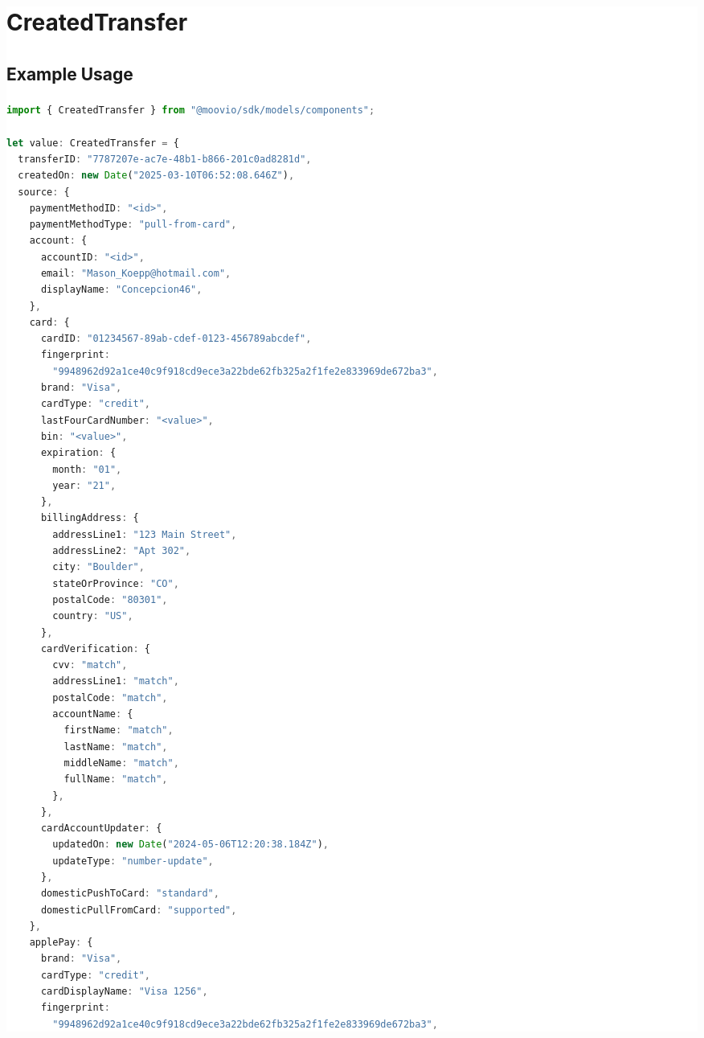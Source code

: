 # CreatedTransfer

## Example Usage

```typescript
import { CreatedTransfer } from "@moovio/sdk/models/components";

let value: CreatedTransfer = {
  transferID: "7787207e-ac7e-48b1-b866-201c0ad8281d",
  createdOn: new Date("2025-03-10T06:52:08.646Z"),
  source: {
    paymentMethodID: "<id>",
    paymentMethodType: "pull-from-card",
    account: {
      accountID: "<id>",
      email: "Mason_Koepp@hotmail.com",
      displayName: "Concepcion46",
    },
    card: {
      cardID: "01234567-89ab-cdef-0123-456789abcdef",
      fingerprint:
        "9948962d92a1ce40c9f918cd9ece3a22bde62fb325a2f1fe2e833969de672ba3",
      brand: "Visa",
      cardType: "credit",
      lastFourCardNumber: "<value>",
      bin: "<value>",
      expiration: {
        month: "01",
        year: "21",
      },
      billingAddress: {
        addressLine1: "123 Main Street",
        addressLine2: "Apt 302",
        city: "Boulder",
        stateOrProvince: "CO",
        postalCode: "80301",
        country: "US",
      },
      cardVerification: {
        cvv: "match",
        addressLine1: "match",
        postalCode: "match",
        accountName: {
          firstName: "match",
          lastName: "match",
          middleName: "match",
          fullName: "match",
        },
      },
      cardAccountUpdater: {
        updatedOn: new Date("2024-05-06T12:20:38.184Z"),
        updateType: "number-update",
      },
      domesticPushToCard: "standard",
      domesticPullFromCard: "supported",
    },
    applePay: {
      brand: "Visa",
      cardType: "credit",
      cardDisplayName: "Visa 1256",
      fingerprint:
        "9948962d92a1ce40c9f918cd9ece3a22bde62fb325a2f1fe2e833969de672ba3",
```